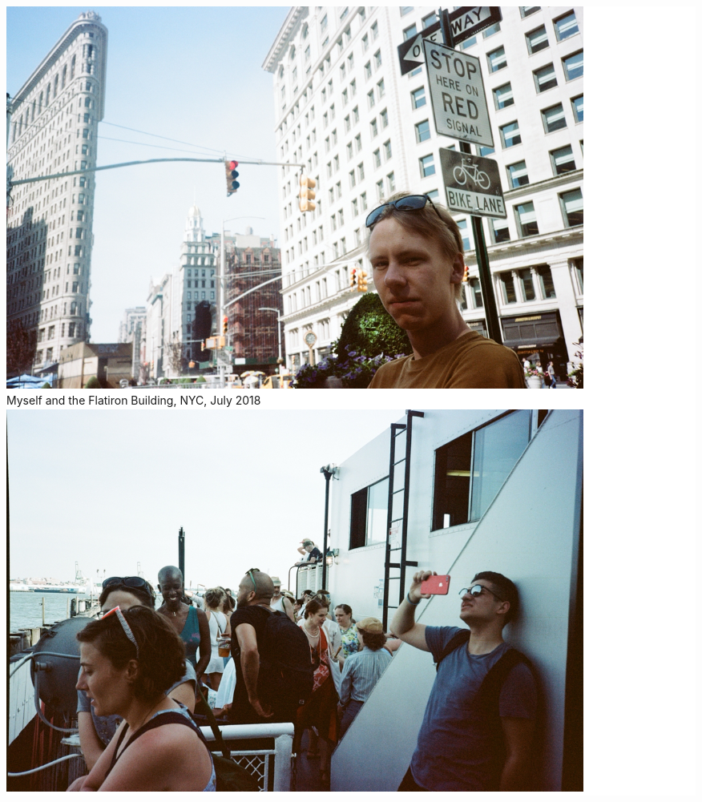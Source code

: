   <img src="/assets/photography/2018/000024450013.jpg" width="720" height="477" />
  <div class="caption">Myself and the Flatiron Building, NYC, July 2018</div>
</div>

<div class="kirs-photo-item">
  <img src="/assets/photography/2018/000024450017.jpg" width="720" height="477" />